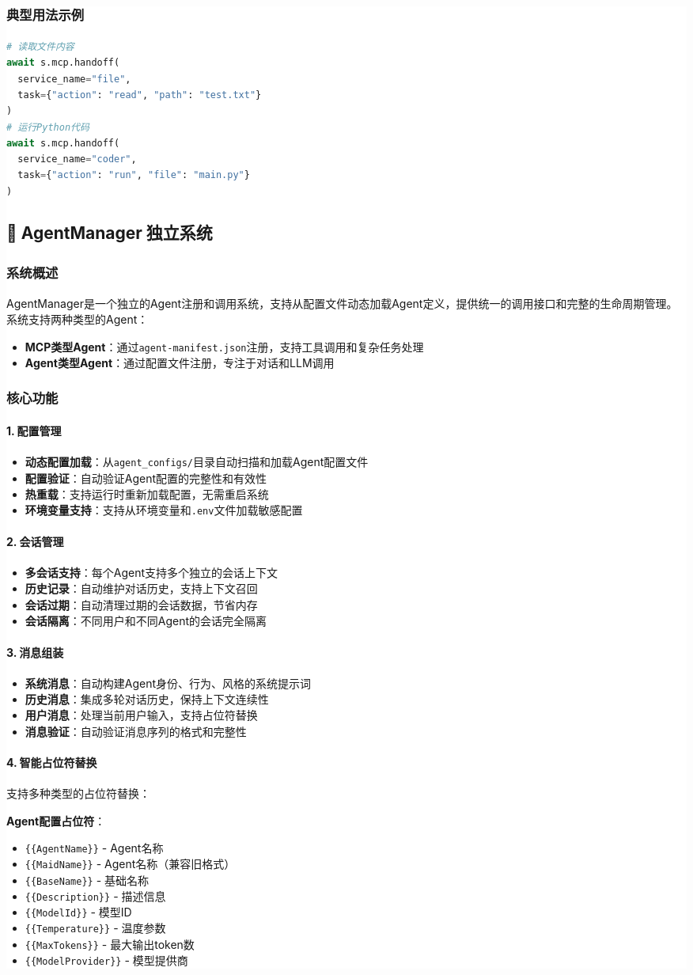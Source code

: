 ### 典型用法示例

```python
# 读取文件内容
await s.mcp.handoff(
  service_name="file",
  task={"action": "read", "path": "test.txt"}
)
# 运行Python代码
await s.mcp.handoff(
  service_name="coder",
  task={"action": "run", "file": "main.py"}
)
```

## 🤖 AgentManager 独立系统

### 系统概述
AgentManager是一个独立的Agent注册和调用系统，支持从配置文件动态加载Agent定义，提供统一的调用接口和完整的生命周期管理。系统支持两种类型的Agent：
- **MCP类型Agent**：通过`agent-manifest.json`注册，支持工具调用和复杂任务处理
- **Agent类型Agent**：通过配置文件注册，专注于对话和LLM调用

### 核心功能

#### 1. 配置管理
- **动态配置加载**：从`agent_configs/`目录自动扫描和加载Agent配置文件
- **配置验证**：自动验证Agent配置的完整性和有效性
- **热重载**：支持运行时重新加载配置，无需重启系统
- **环境变量支持**：支持从环境变量和`.env`文件加载敏感配置

#### 2. 会话管理
- **多会话支持**：每个Agent支持多个独立的会话上下文
- **历史记录**：自动维护对话历史，支持上下文召回
- **会话过期**：自动清理过期的会话数据，节省内存
- **会话隔离**：不同用户和不同Agent的会话完全隔离

#### 3. 消息组装
- **系统消息**：自动构建Agent身份、行为、风格的系统提示词
- **历史消息**：集成多轮对话历史，保持上下文连续性
- **用户消息**：处理当前用户输入，支持占位符替换
- **消息验证**：自动验证消息序列的格式和完整性

#### 4. 智能占位符替换
支持多种类型的占位符替换：

**Agent配置占位符**：
- `{{AgentName}}` - Agent名称
- `{{MaidName}}` - Agent名称（兼容旧格式）
- `{{BaseName}}` - 基础名称
- `{{Description}}` - 描述信息
- `{{ModelId}}` - 模型ID
- `{{Temperature}}` - 温度参数
- `{{MaxTokens}}` - 最大输出token数
- `{{ModelProvider}}` - 模型提供商
